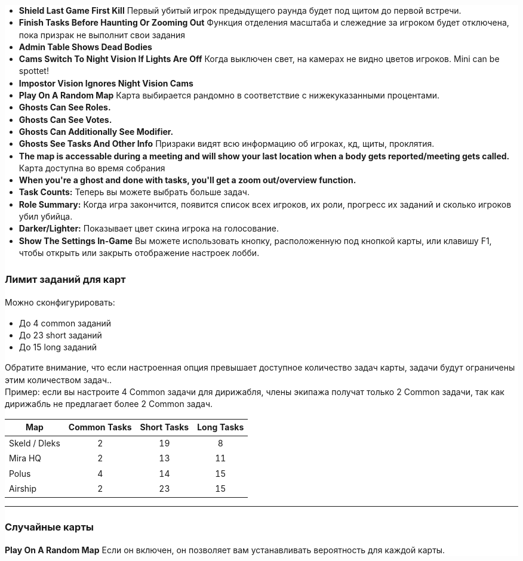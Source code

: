 - **Shield Last Game First Kill** Первый убитый игрок предыдущего раунда будет под щитом до первой встречи.
- **Finish Tasks Before Haunting Or Zooming Out** Функция отделения масштаба и слежедние за игроком будет отключена, пока призрак не выполнит свои задания
- **Admin Table Shows Dead Bodies**
- **Cams Switch To Night Vision If Lights Are Off** Когда выключен свет, на камерах не видно цветов игроков. Mini can be spottet!
- **Impostor Vision Ignores Night Vision Cams**
- **Play On A Random Map** Карта выбирается рандомно в соответствие с нижекуказанными процентами.
- **Ghosts Can See Roles.**
- **Ghosts Can See Votes.**
- **Ghosts Can Additionally See Modifier.**
- **Ghosts See Tasks And Other Info** Призраки видят всю информацию об игроках, кд, щиты, проклятия.
- **The map is accessable during a meeting and will show your last location when a body gets reported/meeting gets called.** Карта доступна во время собрания
- **When you're a ghost and done with tasks, you'll get a zoom out/overview function.**
- **Task Counts:** Теперь вы можете выбрать больше задач.
- **Role Summary:** Когда игра закончится, появится список всех игроков, их роли, прогресс их заданий и сколько игроков убил убийца.
- **Darker/Lighter:** Показывает цвет скина игрока на голосование.
- **Show The Settings In-Game** Вы можете использовать кнопку, расположенную под кнопкой карты, или клавишу F1, чтобы открыть или закрыть отображение настроек лобби.

### Лимит заданий для карт

Можно сконфигурировать:

- До 4 common заданий
- До 23 short заданий
- До 15 long заданий

Обратите внимание, что если настроенная опция превышает доступное количество задач карты, задачи будут ограничены этим количеством задач.. \
Пример: если вы настроите 4 Common задачи для дирижабля, члены экипажа получат только 2 Common задачи, так как дирижабль не предлагает более 2 Common задач.

| Map           | Common Tasks | Short Tasks | Long Tasks |
| ------------- | :----------: | :---------: | :--------: |
| Skeld / Dleks |      2       |     19      |     8      |
| Mira HQ       |      2       |     13      |     11     |
| Polus         |      4       |     14      |     15     |
| Airship       |      2       |     23      |     15     |

---

### Случайные карты

**Play On A Random Map** Если он включен, он позволяет вам устанавливать вероятность для каждой карты.
